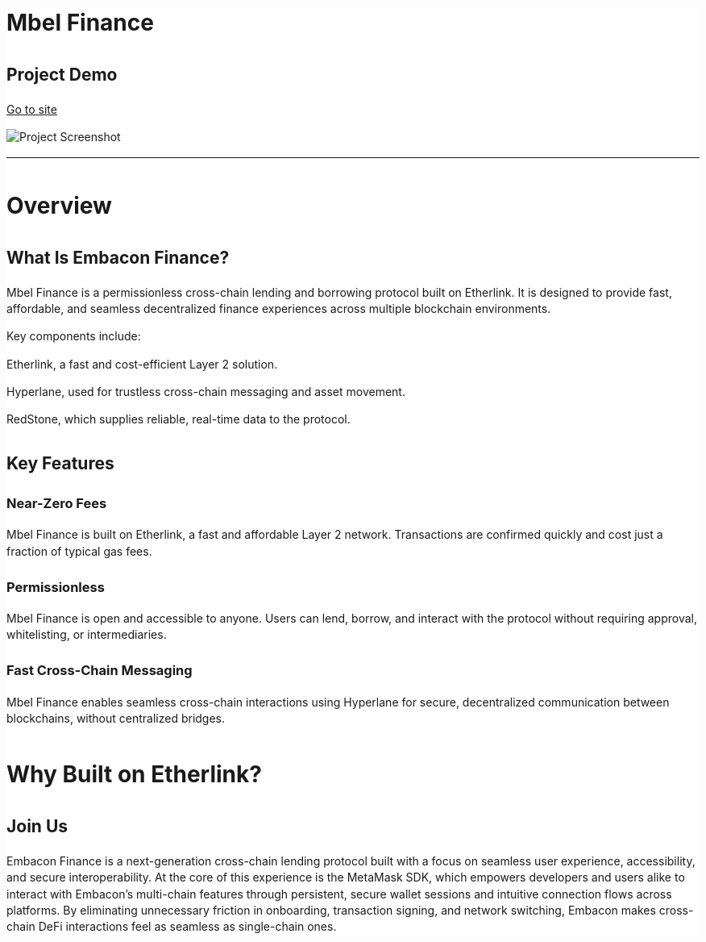 # Mbel Finance

## Project Demo
[Go to site](https://mbelfi.vercel.app/)

![Project Screenshot](https://github.com/ahmadstiff/embacon-finance/blob/master/embacon-fe/public/home.png)

---
# Overview

## What Is Embacon Finance?

Mbel Finance is a permissionless cross-chain lending and borrowing protocol built on Etherlink. It is designed to provide fast, affordable, and seamless decentralized finance experiences across multiple blockchain environments.

Key components include:

Etherlink, a fast and cost-efficient Layer 2 solution.

Hyperlane, used for trustless cross-chain messaging and asset movement.

RedStone, which supplies reliable, real-time data to the protocol.

## Key Features

### Near-Zero Fees

Mbel Finance is built on Etherlink, a fast and affordable Layer 2 network. Transactions are confirmed quickly and cost just a fraction of typical gas fees.

### Permissionless

Mbel Finance is open and accessible to anyone. Users can lend, borrow, and interact with the protocol without requiring approval, whitelisting, or intermediaries. 

### Fast Cross-Chain Messaging

Mbel Finance enables seamless cross-chain interactions using Hyperlane for secure, decentralized communication between blockchains, without centralized bridges.

# Why Built on Etherlink?

## Join Us

Embacon Finance is a next-generation cross-chain lending protocol built with a focus on seamless user experience, accessibility, and secure interoperability. At the core of this experience is the MetaMask SDK, which empowers developers and users alike to interact with Embacon’s multi-chain features through persistent, secure wallet sessions and intuitive connection flows across platforms. By eliminating unnecessary friction in onboarding, transaction signing, and network switching, Embacon makes cross-chain DeFi interactions feel as seamless as single-chain ones.
